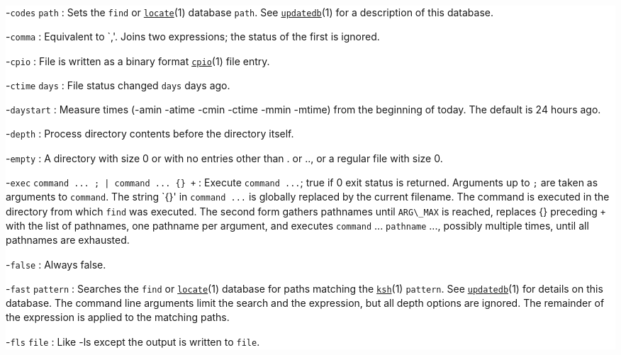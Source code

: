 -`codes` `path`
:   Sets the `find` or
    [`locate`](/web/20150527150844/http://www2.research.att.com/~astopen/man/man1/locate.html)(1)
    database `path`. See
    [`updatedb`](/web/20150527150844/http://www2.research.att.com/~astopen/man/man1/updatedb.html)(1)
    for a description of this database.

-`comma`
:   Equivalent to \`,'. Joins two expressions; the status of the first
    is ignored.

-`cpio`
:   File is written as a binary format
    [`cpio`](/web/20150527150844/http://www2.research.att.com/~astopen/man/man1/cpio.html)(1)
    file entry.

-`ctime` `days`
:   File status changed `days` days ago.

-`daystart`
:   Measure times (-amin -atime -cmin -ctime -mmin -mtime) from the
    beginning of today. The default is 24 hours ago.

-`depth`
:   Process directory contents before the directory itself.

-`empty`
:   A directory with size 0 or with no entries other than . or .., or a
    regular file with size 0.

-`exec` `command ... ; | command ... {} +`
:   Execute `command ...`; true if 0 exit status is returned. Arguments
    up to `;` are taken as arguments to `command`. The string \`{}' in
    `command ...` is globally replaced by the current filename. The
    command is executed in the directory from which `find`
    was executed. The second form gathers pathnames until `ARG\_MAX`
    is reached, replaces {} preceding `+` with the list of pathnames,
    one pathname per argument, and executes `command` ... `pathname`
    ..., possibly multiple times, until all pathnames are exhausted.

-`false`
:   Always false.

-`fast` `pattern`
:   Searches the `find` or
    [`locate`](/web/20150527150844/http://www2.research.att.com/~astopen/man/man1/locate.html)(1)
    database for paths matching the
    [`ksh`](/web/20150527150844/http://www2.research.att.com/~astopen/man/man1/ksh.html)(1)
    `pattern`. See
    [`updatedb`](/web/20150527150844/http://www2.research.att.com/~astopen/man/man1/updatedb.html)(1)
    for details on this database. The command line arguments limit the
    search and the expression, but all depth options are ignored. The
    remainder of the expression is applied to the matching paths.

-`fls` `file`
:   Like -ls except the output is written to `file`.
